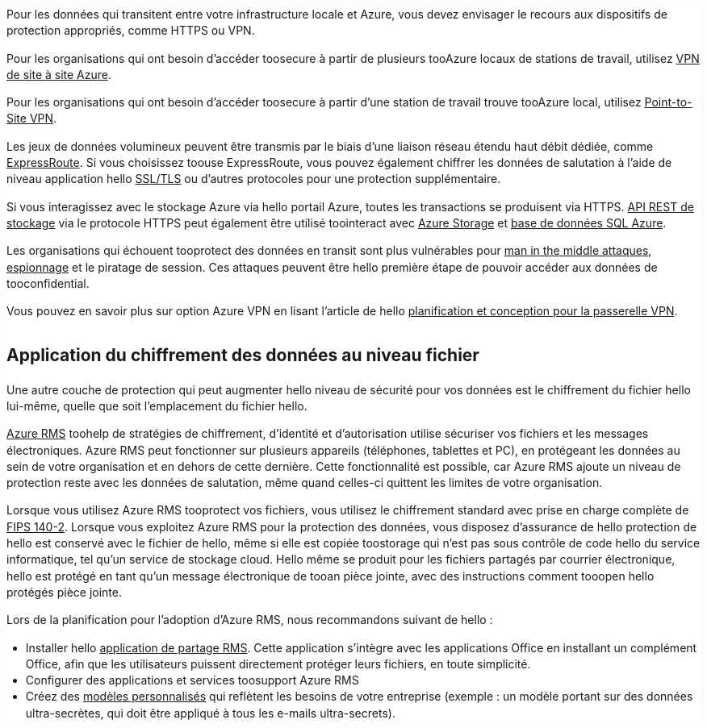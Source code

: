Pour les données qui transitent entre votre infrastructure locale et Azure, vous devez envisager le recours aux dispositifs de protection appropriés, comme HTTPS ou VPN.

Pour les organisations qui ont besoin d’accéder toosecure à partir de plusieurs tooAzure locaux de stations de travail, utilisez [VPN de site à site Azure](../vpn-gateway/vpn-gateway-site-to-site-create.md).

Pour les organisations qui ont besoin d’accéder toosecure à partir d’une station de travail trouve tooAzure local, utilisez [Point-to-Site VPN](../vpn-gateway/vpn-gateway-point-to-site-create.md).

Les jeux de données volumineux peuvent être transmis par le biais d’une liaison réseau étendu haut débit dédiée, comme [ExpressRoute](https://azure.microsoft.com/services/expressroute/). Si vous choisissez toouse ExpressRoute, vous pouvez également chiffrer les données de salutation à l’aide de niveau application hello [SSL/TLS](https://support.microsoft.com/kb/257591) ou d’autres protocoles pour une protection supplémentaire.

Si vous interagissez avec le stockage Azure via hello portail Azure, toutes les transactions se produisent via HTTPS. [API REST de stockage](https://msdn.microsoft.com/library/azure/dd179355.aspx) via le protocole HTTPS peut également être utilisé toointeract avec [Azure Storage](https://azure.microsoft.com/services/storage/) et [base de données SQL Azure](https://azure.microsoft.com/services/sql-database/).

Les organisations qui échouent tooprotect des données en transit sont plus vulnérables pour [man in the middle attaques](https://technet.microsoft.com/library/gg195821.aspx), [espionnage](https://technet.microsoft.com/library/gg195641.aspx) et le piratage de session. Ces attaques peuvent être hello première étape de pouvoir accéder aux données de tooconfidential.

Vous pouvez en savoir plus sur option Azure VPN en lisant l’article de hello [planification et conception pour la passerelle VPN](../vpn-gateway/vpn-gateway-plan-design.md).

## <a name="enforce-file-level-data-encryption"></a>Application du chiffrement des données au niveau fichier
Une autre couche de protection qui peut augmenter hello niveau de sécurité pour vos données est le chiffrement du fichier hello lui-même, quelle que soit l’emplacement du fichier hello.

[Azure RMS](https://technet.microsoft.com/library/jj585026.aspx) toohelp de stratégies de chiffrement, d’identité et d’autorisation utilise sécuriser vos fichiers et les messages électroniques. Azure RMS peut fonctionner sur plusieurs appareils (téléphones, tablettes et PC), en protégeant les données au sein de votre organisation et en dehors de cette dernière. Cette fonctionnalité est possible, car Azure RMS ajoute un niveau de protection reste avec les données de salutation, même quand celles-ci quittent les limites de votre organisation.

Lorsque vous utilisez Azure RMS tooprotect vos fichiers, vous utilisez le chiffrement standard avec prise en charge complète de [FIPS 140-2](http://csrc.nist.gov/groups/STM/cmvp/standards.html). Lorsque vous exploitez Azure RMS pour la protection des données, vous disposez d’assurance de hello protection de hello est conservé avec le fichier de hello, même si elle est copiée toostorage qui n’est pas sous contrôle de code hello du service informatique, tel qu’un service de stockage cloud. Hello même se produit pour les fichiers partagés par courrier électronique, hello est protégé en tant qu’un message électronique de tooan pièce jointe, avec des instructions comment tooopen hello protégés pièce jointe.

Lors de la planification pour l’adoption d’Azure RMS, nous recommandons suivant de hello :

* Installer hello [application de partage RMS](https://technet.microsoft.com/library/dn339006.aspx). Cette application s’intègre avec les applications Office en installant un complément Office, afin que les utilisateurs puissent directement protéger leurs fichiers, en toute simplicité.
* Configurer des applications et services toosupport Azure RMS
* Créez des [modèles personnalisés](https://technet.microsoft.com/library/dn642472.aspx) qui reflètent les besoins de votre entreprise (exemple : un modèle portant sur des données ultra-secrètes, qui doit être appliqué à tous les e-mails ultra-secrets).
